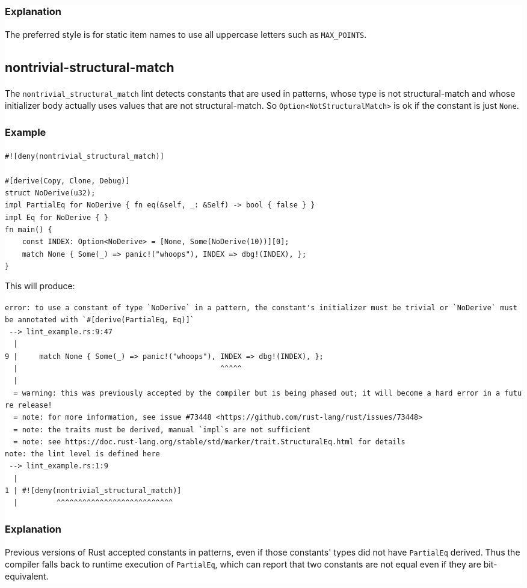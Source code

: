 ### Explanation

The preferred style is for static item names to use all uppercase
letters such as `MAX_POINTS`.

## nontrivial-structural-match

The `nontrivial_structural_match` lint detects constants that are used in patterns,
whose type is not structural-match and whose initializer body actually uses values
that are not structural-match. So `Option<NotStructuralMatch>` is ok if the constant
is just `None`.

### Example

```rust,compile_fail
#![deny(nontrivial_structural_match)]

#[derive(Copy, Clone, Debug)]
struct NoDerive(u32);
impl PartialEq for NoDerive { fn eq(&self, _: &Self) -> bool { false } }
impl Eq for NoDerive { }
fn main() {
    const INDEX: Option<NoDerive> = [None, Some(NoDerive(10))][0];
    match None { Some(_) => panic!("whoops"), INDEX => dbg!(INDEX), };
}
```

This will produce:

```text
error: to use a constant of type `NoDerive` in a pattern, the constant's initializer must be trivial or `NoDerive` must be annotated with `#[derive(PartialEq, Eq)]`
 --> lint_example.rs:9:47
  |
9 |     match None { Some(_) => panic!("whoops"), INDEX => dbg!(INDEX), };
  |                                               ^^^^^
  |
  = warning: this was previously accepted by the compiler but is being phased out; it will become a hard error in a future release!
  = note: for more information, see issue #73448 <https://github.com/rust-lang/rust/issues/73448>
  = note: the traits must be derived, manual `impl`s are not sufficient
  = note: see https://doc.rust-lang.org/stable/std/marker/trait.StructuralEq.html for details
note: the lint level is defined here
 --> lint_example.rs:1:9
  |
1 | #![deny(nontrivial_structural_match)]
  |         ^^^^^^^^^^^^^^^^^^^^^^^^^^^

```

### Explanation

Previous versions of Rust accepted constants in patterns, even if those constants' types
did not have `PartialEq` derived. Thus the compiler falls back to runtime execution of
`PartialEq`, which can report that two constants are not equal even if they are
bit-equivalent.


[future-incompatible]: ../index.md#future-incompatible-lints
[issue #41686]: https://github.com/rust-lang/rust/issues/41686
[`cargo fix`]: https://doc.rust-lang.org/cargo/commands/cargo-fix.html
[register template modifiers]: https://doc.rust-lang.org/nightly/reference/inline-assembly.html#template-modifiers
[`Future`]: https://doc.rust-lang.org/core/future/trait.Future.html
[`Send`]: https://doc.rust-lang.org/core/marker/trait.Send.html
[auto traits]: https://doc.rust-lang.org/reference/special-types-and-traits.html#auto-traits
[`impl Trait`]: https://doc.rust-lang.org/book/ch10-02-traits.html#traits-as-parameters
[issue #56105]: https://github.com/rust-lang/rust/issues/56105
[newtypes]: https://doc.rust-lang.org/book/ch19-04-advanced-types.html#using-the-newtype-pattern-for-type-safety-and-abstraction
[future-incompatible]: ../index.md#future-incompatible-lints
[TR39Confusable]: https://www.unicode.org/reports/tr39/#Confusable_Detection
[future-incompatible]: ../index.md#future-incompatible-lints
[issue #76200]: https://github.com/rust-lang/rust/issues/76200
[Constant Evaluation]: https://doc.rust-lang.org/reference/const_eval.html
[`static`]: https://doc.rust-lang.org/reference/items/static-items.html
[mutable `static`]: https://doc.rust-lang.org/reference/items/static-items.html#mutable-statics
[`lazy`]: https://doc.rust-lang.org/nightly/std/lazy/index.html
[`lazy_static`]: https://crates.io/crates/lazy_static
[`once_cell`]: https://crates.io/crates/once_cell
[`atomic`]: https://doc.rust-lang.org/std/sync/atomic/index.html
[`Mutex`]: https://doc.rust-lang.org/std/sync/struct.Mutex.html
[`deprecated` attribute]: https://doc.rust-lang.org/reference/attributes/diagnostics.html#the-deprecated-attribute
[undefined behavior]: https://doc.rust-lang.org/reference/behavior-considered-undefined.html
[issue #90979]: https://github.com/rust-lang/rust/issues/90979
[against]: https://github.com/rust-lang/rust/issues/38831
[future-incompatible]: ../index.md#future-incompatible-lints
[`...` range pattern]: https://doc.rust-lang.org/reference/patterns.html#range-patterns
[`..` range expression]: https://doc.rust-lang.org/reference/expressions/range-expr.html
[RFC 1977]: https://github.com/rust-lang/rfcs/blob/master/text/1977-public-private-dependencies.md
[Cargo documentation]: https://doc.rust-lang.org/nightly/cargo/reference/unstable.html#public-dependency
[`fmt::Pointer`]: https://doc.rust-lang.org/std/fmt/trait.Pointer.html
[issue #41620]: https://github.com/rust-lang/rust/issues/41620
[match guard]: https://doc.rust-lang.org/reference/expressions/match-expr.html#match-guards
[future-incompatible]: ../index.md#future-incompatible-lints
[`extern` function]: https://doc.rust-lang.org/reference/items/functions.html#extern-function-qualifier
[`feature` attribute]: https://doc.rust-lang.org/nightly/unstable-book/
[`PartialEq`]: https://doc.rust-lang.org/std/cmp/trait.PartialEq.html
[`Eq`]: https://doc.rust-lang.org/std/cmp/trait.Eq.html
[issue #62411]: https://github.com/rust-lang/rust/issues/62411
[future-incompatible]: ../index.md#future-incompatible-lints
[inline]: https://doc.rust-lang.org/reference/attributes/codegen.html#the-inline-attribute
[no_sanitize]: https://doc.rust-lang.org/nightly/unstable-book/language-features/no-sanitize.html
[`feature` attribute]: https://doc.rust-lang.org/nightly/unstable-book/
[issue #82730]: https://github.com/rust-lang/rust/issues/82730
[`mem::zeroed`]: https://doc.rust-lang.org/std/mem/fn.zeroed.html
[`mem::uninitialized`]: https://doc.rust-lang.org/std/mem/fn.uninitialized.html
[`mem::transmute`]: https://doc.rust-lang.org/std/mem/fn.transmute.html
[`MaybeUninit::assume_init`]: https://doc.rust-lang.org/std/mem/union.MaybeUninit.html#method.assume_init
[undefined behavior]: https://doc.rust-lang.org/reference/behavior-considered-undefined.html
[irrefutable patterns]: https://doc.rust-lang.org/reference/patterns.html#refutability
[`if let`]: https://doc.rust-lang.org/reference/expressions/if-expr.html#if-let-expressions
[`while let`]: https://doc.rust-lang.org/reference/expressions/loop-expr.html#predicate-pattern-loops
[`let`]: https://doc.rust-lang.org/reference/statements.html#let-statements
[`loop`]: https://doc.rust-lang.org/reference/expressions/loop-expr.html#infinite-loops
[RFC 2086]: https://github.com/rust-lang/rfcs/blob/master/text/2086-allow-if-let-irrefutables.md
[issue #42868]: https://github.com/rust-lang/rust/issues/42868
[future-incompatible]: ../index.md#future-incompatible-lints
[scripts]: https://en.wikipedia.org/wiki/Script_(Unicode)
[`no_mangle` attribute]: https://doc.rust-lang.org/reference/abi.html#the-no_mangle-attribute
[range patterns]: https://doc.rust-lang.org/nightly/reference/patterns.html#range-patterns
[issue #78586]: https://github.com/rust-lang/rust/issues/78586
[future-incompatible]: ../index.md#future-incompatible-lints
[issue #79813]: https://github.com/rust-lang/rust/issues/79813
[future-incompatible]: ../index.md#future-incompatible-lints
[`feature` attribute]: https://doc.rust-lang.org/nightly/unstable-book/
[RFC 2056]: https://github.com/rust-lang/rfcs/blob/master/text/2056-allow-trivial-where-clause-constraints.md
[tracking issue #48214]: https://github.com/rust-lang/rust/issues/48214
[arbitrary self types]: https://github.com/rust-lang/rust/issues/44874
[issue #46906]: https://github.com/rust-lang/rust/issues/46906
[future-incompatible]: ../index.md#future-incompatible-lints